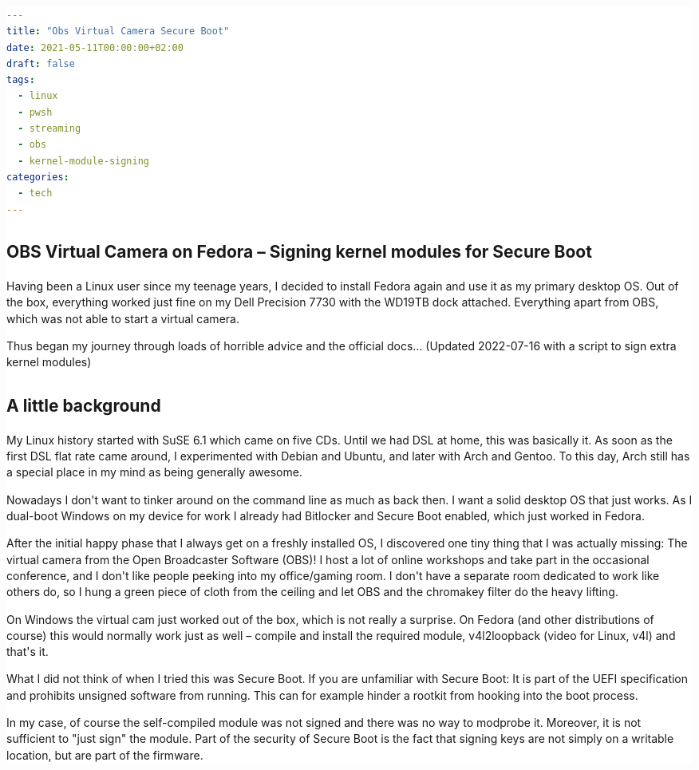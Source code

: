 ```yaml
---
title: "Obs Virtual Camera Secure Boot"
date: 2021-05-11T00:00:00+02:00
draft: false
tags:
  - linux
  - pwsh
  - streaming
  - obs
  - kernel-module-signing
categories:
  - tech
---
```


## OBS Virtual Camera on Fedora – Signing kernel modules for Secure Boot

Having been a Linux user since my teenage years, I decided to install Fedora again and use it as my primary desktop OS. Out of the box, everything worked just fine on my Dell Precision 7730 with the WD19TB dock attached. Everything apart from OBS, which was not able to start a virtual camera.

Thus began my journey through loads of horrible advice and the official docs… (Updated 2022-07-16 with a script to sign extra kernel modules)

## A little background

My Linux history started with SuSE 6.1 which came on five CDs. Until we had DSL at home, this was basically it. As soon as the first DSL flat rate came around, I experimented with Debian and Ubuntu, and later with Arch and Gentoo. To this day, Arch still has a special place in my mind as being generally awesome.

Nowadays I don't want to tinker around on the command line as much as back then. I want a solid desktop OS that just works. As I dual-boot Windows on my device for work I already had Bitlocker and Secure Boot enabled, which just worked in Fedora.

After the initial happy phase that I always get on a freshly installed OS, I discovered one tiny thing that I was actually missing: The virtual camera from the Open Broadcaster Software (OBS)! I host a lot of online workshops and take part in the occasional conference, and I don't like people peeking into my office/gaming room. I don't have a separate room dedicated to work like others do, so I hung a green piece of cloth from the ceiling and let OBS and the chromakey filter do the heavy lifting.

On Windows the virtual cam just worked out of the box, which is not really a surprise. On Fedora (and other distributions of course) this would normally work just as well – compile and install the required module, v4l2loopback (video for Linux, v4l) and that's it.

What I did not think of when I tried this was Secure Boot. If you are unfamiliar with Secure Boot: It is part of the UEFI specification and prohibits unsigned software from running. This can for example hinder a rootkit from hooking into the boot process.

In my case, of course the self-compiled module was not signed and there was no way to modprobe it. Moreover, it is not sufficient to "just sign" the module. Part of the security of Secure Boot is the fact that signing keys are not simply on a writable location, but are part of the firmware.
